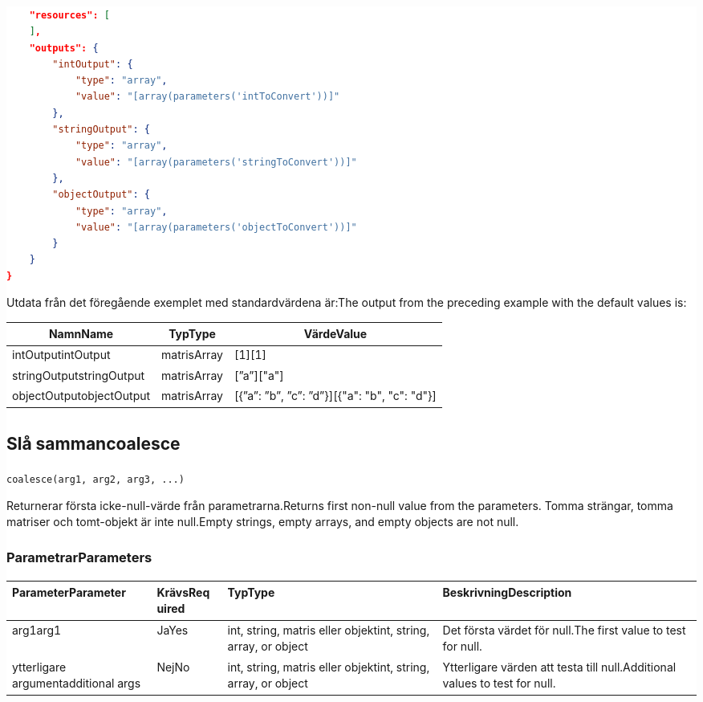 ```json
    "resources": [
    ],
    "outputs": {
        "intOutput": {
            "type": "array",
            "value": "[array(parameters('intToConvert'))]"
        },
        "stringOutput": {
            "type": "array",
            "value": "[array(parameters('stringToConvert'))]"
        },
        "objectOutput": {
            "type": "array",
            "value": "[array(parameters('objectToConvert'))]"
        }
    }
}
```

<span data-ttu-id="e7e86-138">Utdata från det föregående exemplet med standardvärdena är:</span><span class="sxs-lookup"><span data-stu-id="e7e86-138">The output from the preceding example with the default values is:</span></span>

| <span data-ttu-id="e7e86-139">Namn</span><span class="sxs-lookup"><span data-stu-id="e7e86-139">Name</span></span> | <span data-ttu-id="e7e86-140">Typ</span><span class="sxs-lookup"><span data-stu-id="e7e86-140">Type</span></span> | <span data-ttu-id="e7e86-141">Värde</span><span class="sxs-lookup"><span data-stu-id="e7e86-141">Value</span></span> |
| ---- | ---- | ----- |
| <span data-ttu-id="e7e86-142">intOutput</span><span class="sxs-lookup"><span data-stu-id="e7e86-142">intOutput</span></span> | <span data-ttu-id="e7e86-143">matris</span><span class="sxs-lookup"><span data-stu-id="e7e86-143">Array</span></span> | <span data-ttu-id="e7e86-144">[1]</span><span class="sxs-lookup"><span data-stu-id="e7e86-144">[1]</span></span> |
| <span data-ttu-id="e7e86-145">stringOutput</span><span class="sxs-lookup"><span data-stu-id="e7e86-145">stringOutput</span></span> | <span data-ttu-id="e7e86-146">matris</span><span class="sxs-lookup"><span data-stu-id="e7e86-146">Array</span></span> | <span data-ttu-id="e7e86-147">[”a”]</span><span class="sxs-lookup"><span data-stu-id="e7e86-147">["a"]</span></span> |
| <span data-ttu-id="e7e86-148">objectOutput</span><span class="sxs-lookup"><span data-stu-id="e7e86-148">objectOutput</span></span> | <span data-ttu-id="e7e86-149">matris</span><span class="sxs-lookup"><span data-stu-id="e7e86-149">Array</span></span> | <span data-ttu-id="e7e86-150">[{”a”: ”b”, ”c”: ”d”}]</span><span class="sxs-lookup"><span data-stu-id="e7e86-150">[{"a": "b", "c": "d"}]</span></span> |

<a id="coalesce" />

## <a name="coalesce"></a><span data-ttu-id="e7e86-151">Slå samman</span><span class="sxs-lookup"><span data-stu-id="e7e86-151">coalesce</span></span>
`coalesce(arg1, arg2, arg3, ...)`

<span data-ttu-id="e7e86-152">Returnerar första icke-null-värde från parametrarna.</span><span class="sxs-lookup"><span data-stu-id="e7e86-152">Returns first non-null value from the parameters.</span></span> <span data-ttu-id="e7e86-153">Tomma strängar, tomma matriser och tomt-objekt är inte null.</span><span class="sxs-lookup"><span data-stu-id="e7e86-153">Empty strings, empty arrays, and empty objects are not null.</span></span>

### <a name="parameters"></a><span data-ttu-id="e7e86-154">Parametrar</span><span class="sxs-lookup"><span data-stu-id="e7e86-154">Parameters</span></span>

| <span data-ttu-id="e7e86-155">Parameter</span><span class="sxs-lookup"><span data-stu-id="e7e86-155">Parameter</span></span> | <span data-ttu-id="e7e86-156">Krävs</span><span class="sxs-lookup"><span data-stu-id="e7e86-156">Required</span></span> | <span data-ttu-id="e7e86-157">Typ</span><span class="sxs-lookup"><span data-stu-id="e7e86-157">Type</span></span> | <span data-ttu-id="e7e86-158">Beskrivning</span><span class="sxs-lookup"><span data-stu-id="e7e86-158">Description</span></span> |
|:--- |:--- |:--- |:--- |
| <span data-ttu-id="e7e86-159">arg1</span><span class="sxs-lookup"><span data-stu-id="e7e86-159">arg1</span></span> |<span data-ttu-id="e7e86-160">Ja</span><span class="sxs-lookup"><span data-stu-id="e7e86-160">Yes</span></span> |<span data-ttu-id="e7e86-161">int, string, matris eller objekt</span><span class="sxs-lookup"><span data-stu-id="e7e86-161">int, string, array, or object</span></span> |<span data-ttu-id="e7e86-162">Det första värdet för null.</span><span class="sxs-lookup"><span data-stu-id="e7e86-162">The first value to test for null.</span></span> |
| <span data-ttu-id="e7e86-163">ytterligare argument</span><span class="sxs-lookup"><span data-stu-id="e7e86-163">additional args</span></span> |<span data-ttu-id="e7e86-164">Nej</span><span class="sxs-lookup"><span data-stu-id="e7e86-164">No</span></span> |<span data-ttu-id="e7e86-165">int, string, matris eller objekt</span><span class="sxs-lookup"><span data-stu-id="e7e86-165">int, string, array, or object</span></span> |<span data-ttu-id="e7e86-166">Ytterligare värden att testa till null.</span><span class="sxs-lookup"><span data-stu-id="e7e86-166">Additional values to test for null.</span></span> |

